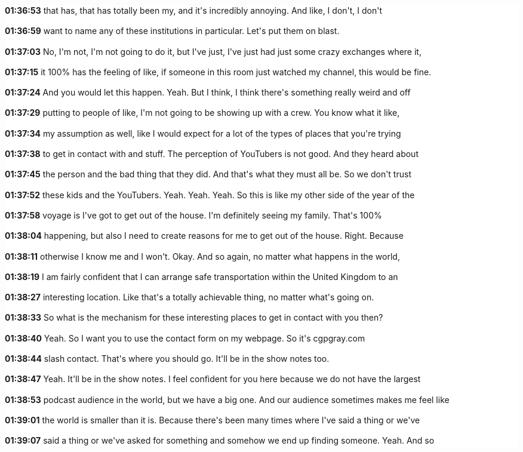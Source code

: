 **01:36:53** that has, that has totally been my, and it's incredibly annoying. And like, I don't, I don't

**01:36:59** want to name any of these institutions in particular. Let's put them on blast.

**01:37:03** No, I'm not, I'm not going to do it, but I've just, I've just had just some crazy exchanges where it,

**01:37:15** it 100% has the feeling of like, if someone in this room just watched my channel, this would be fine.

**01:37:24** And you would let this happen. Yeah. But I think, I think there's something really weird and off

**01:37:29** putting to people of like, I'm not going to be showing up with a crew. You know what it like,

**01:37:34** my assumption as well, like I would expect for a lot of the types of places that you're trying

**01:37:38** to get in contact with and stuff. The perception of YouTubers is not good. And they heard about

**01:37:45** the person and the bad thing that they did. And that's what they must all be. So we don't trust

**01:37:52** these kids and the YouTubers. Yeah. Yeah. Yeah. So this is like my other side of the year of the

**01:37:58** voyage is I've got to get out of the house. I'm definitely seeing my family. That's 100%

**01:38:04** happening, but also I need to create reasons for me to get out of the house. Right. Because

**01:38:11** otherwise I know me and I won't. Okay. And so again, no matter what happens in the world,

**01:38:19** I am fairly confident that I can arrange safe transportation within the United Kingdom to an

**01:38:27** interesting location. Like that's a totally achievable thing, no matter what's going on.

**01:38:33** So what is the mechanism for these interesting places to get in contact with you then?

**01:38:40** Yeah. So I want you to use the contact form on my webpage. So it's cgpgray.com

**01:38:44** slash contact. That's where you should go. It'll be in the show notes too.

**01:38:47** Yeah. It'll be in the show notes. I feel confident for you here because we do not have the largest

**01:38:53** podcast audience in the world, but we have a big one. And our audience sometimes makes me feel like

**01:39:01** the world is smaller than it is. Because there's been many times where I've said a thing or we've

**01:39:07** said a thing or we've asked for something and somehow we end up finding someone. Yeah. And so
